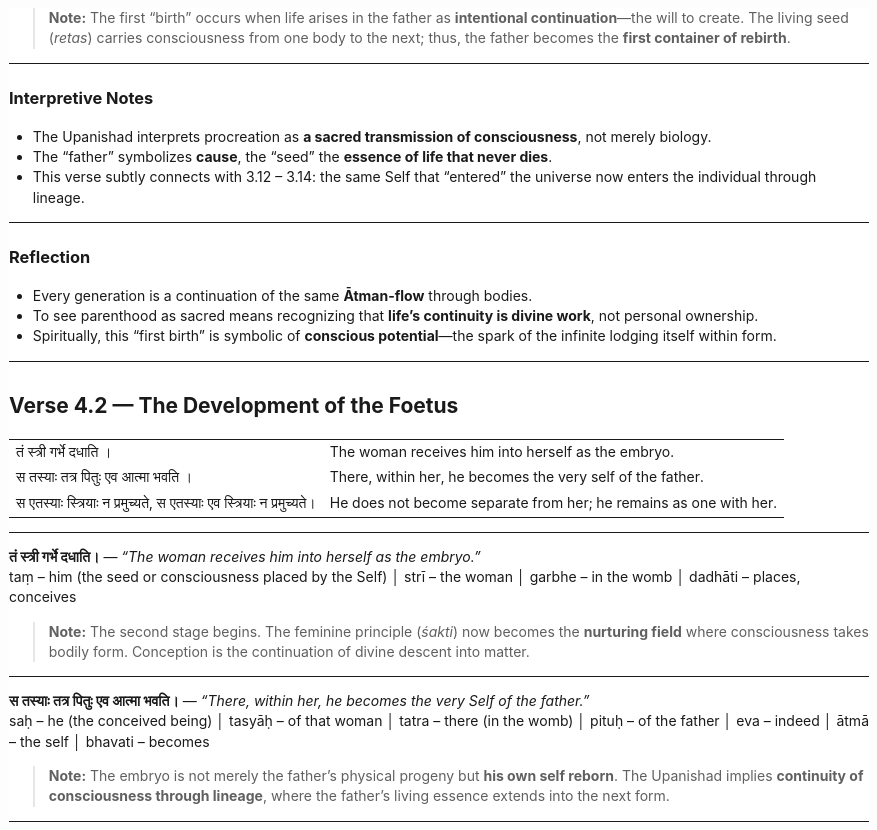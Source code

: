 > **Note:** The first “birth” occurs when life arises in the father as **intentional continuation**—the will to create. The living seed (*retas*) carries consciousness from one body to the next; thus, the father becomes the **first container of rebirth**.

---

### **Interpretive Notes**

* The Upanishad interprets procreation as **a sacred transmission of consciousness**, not merely biology.
* The “father” symbolizes **cause**, the “seed” the **essence of life that never dies**.
* This verse subtly connects with 3.12 – 3.14: the same Self that “entered” the universe now enters the individual through lineage.

---

### **Reflection**

* Every generation is a continuation of the same **Ātman-flow** through bodies.
* To see parenthood as sacred means recognizing that **life’s continuity is divine work**, not personal ownership.
* Spiritually, this “first birth” is symbolic of **conscious potential**—the spark of the infinite lodging itself within form.

---

## **Verse 4.2 — The Development of the Foetus**

|                                                     |                                                                   |
| --------------------------------------------------- | ----------------------------------------------------------------- |
| तं स्त्री गर्भे दधाति ।                                     | The woman receives him into herself as the embryo.                |
| स तस्याः तत्र पितुः एव आत्मा भवति ।                       | There, within her, he becomes the very self of the father.        |
| स एतस्याः स्त्रियाः न प्रमुच्यते, स एतस्याः एव स्त्रियाः न प्रमुच्यते।   | He does not become separate from her; he remains as one with her. |

---

**तं स्त्री गर्भे दधाति।** — *“The woman receives him into herself as the embryo.”*  
taṃ – him (the seed or consciousness placed by the Self) │ strī – the woman │ garbhe – in the womb │ dadhāti – places, conceives

> **Note:** The second stage begins. The feminine principle (*śakti*) now becomes the **nurturing field** where consciousness takes bodily form. Conception is the continuation of divine descent into matter.

---

**स तस्याः तत्र पितुः एव आत्मा भवति।** — *“There, within her, he becomes the very Self of the father.”*  
saḥ – he (the conceived being) │ tasyāḥ – of that woman │ tatra – there (in the womb) │ pituḥ – of the father │ eva – indeed │ ātmā – the self │ bhavati – becomes

> **Note:** The embryo is not merely the father’s physical progeny but **his own self reborn**. The Upanishad implies **continuity of consciousness through lineage**, where the father’s living essence extends into the next form.

---
